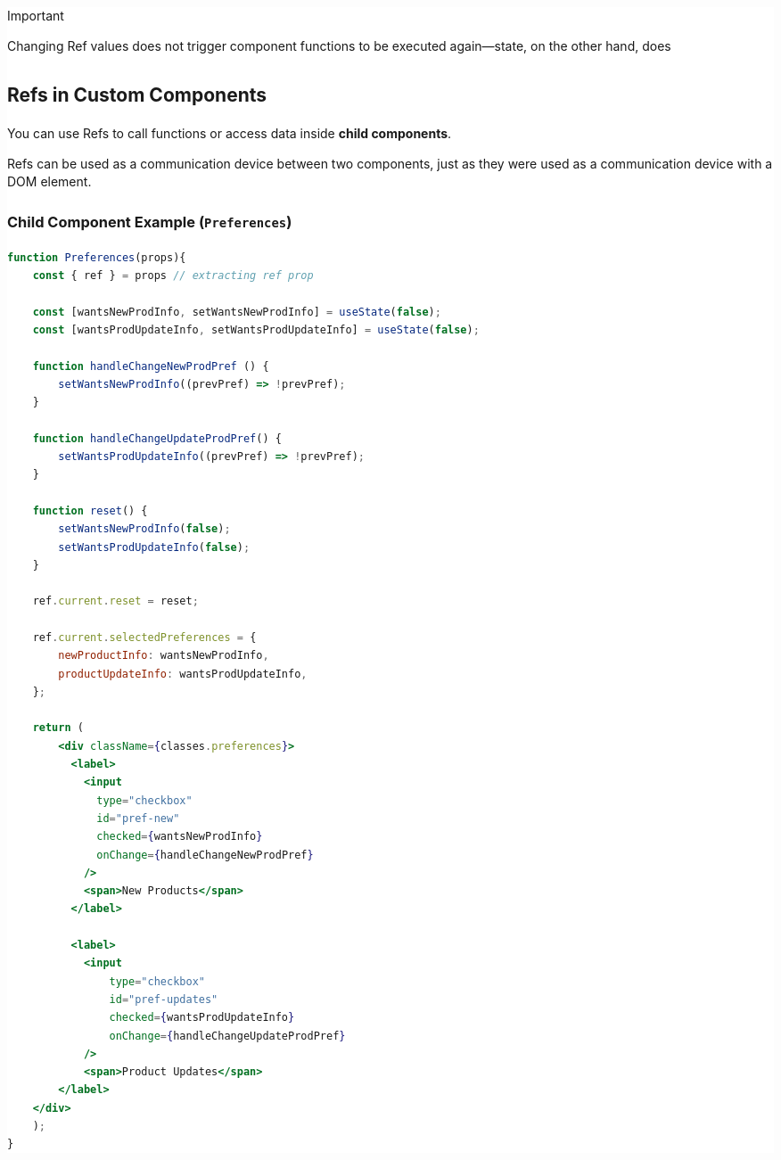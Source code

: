 >[!important]
>Changing Ref values does not trigger component functions to be executed again—state, on the other hand, does


## Refs in Custom Components

You can use Refs to call functions or access data inside **child components**.

Refs can be used as a communication device between two components, just as they were used as a communication device with a DOM element.

### Child Component Example (`Preferences`)

```jsx
function Preferences(props){
	const { ref } = props // extracting ref prop
	
	const [wantsNewProdInfo, setWantsNewProdInfo] = useState(false);
	const [wantsProdUpdateInfo, setWantsProdUpdateInfo] = useState(false);
	
	function handleChangeNewProdPref () {
		setWantsNewProdInfo((prevPref) => !prevPref);
	}
	
	function handleChangeUpdateProdPref() {
		setWantsProdUpdateInfo((prevPref) => !prevPref);
	}

	function reset() {
		setWantsNewProdInfo(false);
		setWantsProdUpdateInfo(false);
	}
	
	ref.current.reset = reset;
	
	ref.current.selectedPreferences = {
		newProductInfo: wantsNewProdInfo,
		productUpdateInfo: wantsProdUpdateInfo,
	};
	
	return (
		<div className={classes.preferences}>
		  <label>
			<input
			  type="checkbox"
			  id="pref-new"
			  checked={wantsNewProdInfo}
			  onChange={handleChangeNewProdPref}
			/>
			<span>New Products</span>
		  </label>
			
		  <label>
			<input
				type="checkbox"
				id="pref-updates"
				checked={wantsProdUpdateInfo}
				onChange={handleChangeUpdateProdPref}
			/>
			<span>Product Updates</span>
		</label>
	</div>
	);
}
```